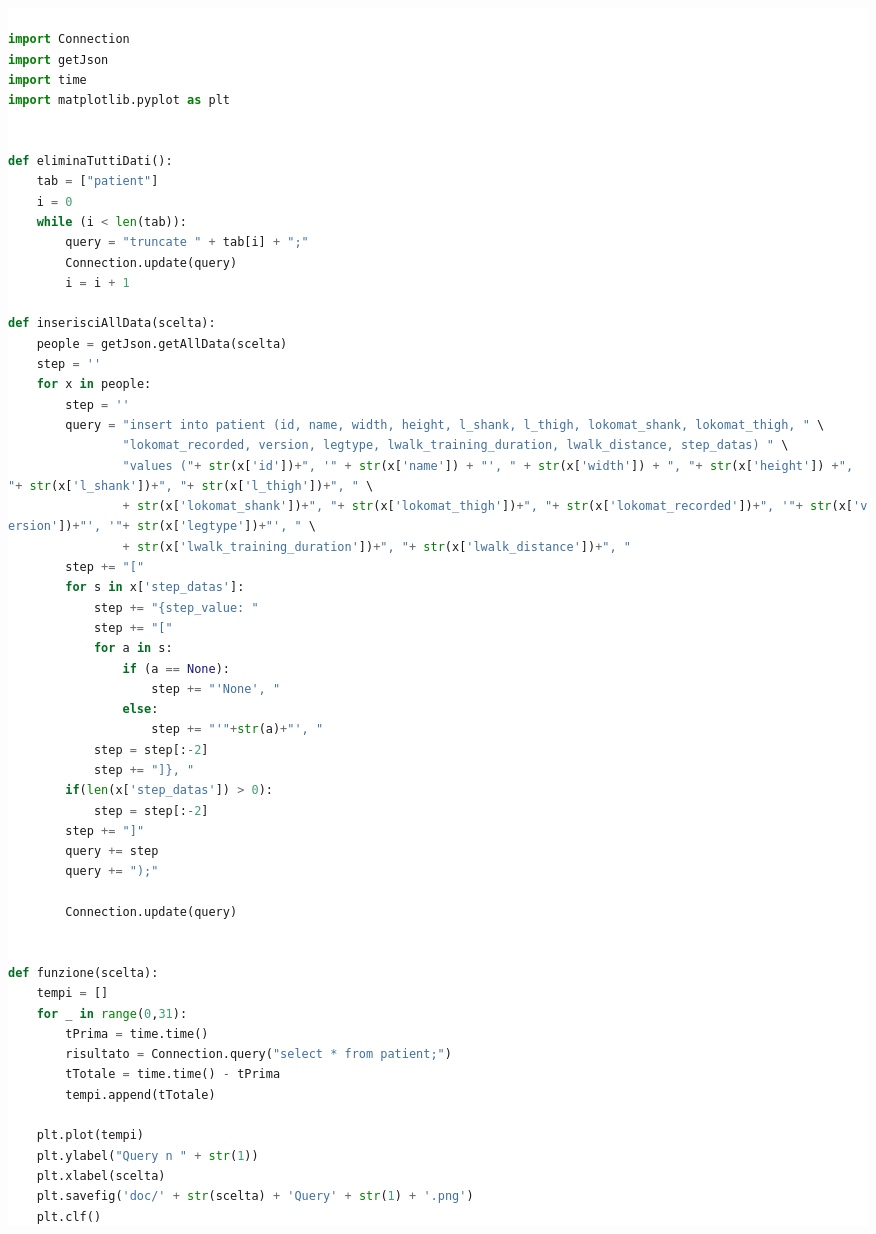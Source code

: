 ~~~python

import Connection
import getJson
import time
import matplotlib.pyplot as plt


def eliminaTuttiDati():
    tab = ["patient"]
    i = 0
    while (i < len(tab)):
        query = "truncate " + tab[i] + ";"
        Connection.update(query)
        i = i + 1

def inserisciAllData(scelta):
    people = getJson.getAllData(scelta)
    step = ''
    for x in people:
        step = ''
        query = "insert into patient (id, name, width, height, l_shank, l_thigh, lokomat_shank, lokomat_thigh, " \
                "lokomat_recorded, version, legtype, lwalk_training_duration, lwalk_distance, step_datas) " \
                "values ("+ str(x['id'])+", '" + str(x['name']) + "', " + str(x['width']) + ", "+ str(x['height']) +", "+ str(x['l_shank'])+", "+ str(x['l_thigh'])+", " \
                + str(x['lokomat_shank'])+", "+ str(x['lokomat_thigh'])+", "+ str(x['lokomat_recorded'])+", '"+ str(x['version'])+"', '"+ str(x['legtype'])+"', " \
                + str(x['lwalk_training_duration'])+", "+ str(x['lwalk_distance'])+", "
        step += "["
        for s in x['step_datas']:
            step += "{step_value: "
            step += "["
            for a in s:
                if (a == None):
                    step += "'None', "
                else:
                    step += "'"+str(a)+"', "
            step = step[:-2]
            step += "]}, "
        if(len(x['step_datas']) > 0):
            step = step[:-2]
        step += "]"
        query += step
        query += ");"

        Connection.update(query)


def funzione(scelta):
    tempi = []
    for _ in range(0,31):
        tPrima = time.time()
        risultato = Connection.query("select * from patient;")
        tTotale = time.time() - tPrima
        tempi.append(tTotale)

    plt.plot(tempi)
    plt.ylabel("Query n " + str(1))
    plt.xlabel(scelta)
    plt.savefig('doc/' + str(scelta) + 'Query' + str(1) + '.png')
    plt.clf()

~~~